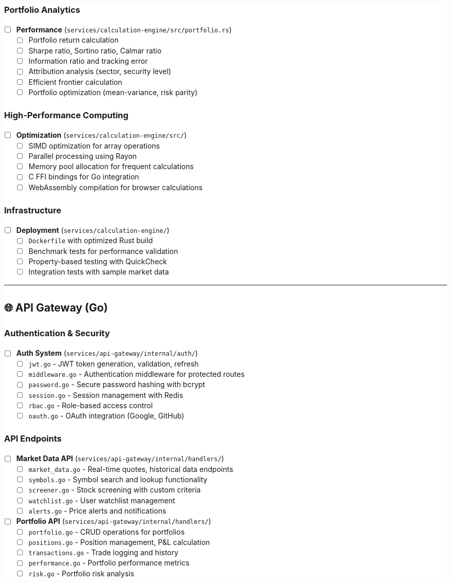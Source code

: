 ### Portfolio Analytics
- [ ] **Performance** (`services/calculation-engine/src/portfolio.rs`)
  - [ ] Portfolio return calculation
  - [ ] Sharpe ratio, Sortino ratio, Calmar ratio
  - [ ] Information ratio and tracking error
  - [ ] Attribution analysis (sector, security level)
  - [ ] Efficient frontier calculation
  - [ ] Portfolio optimization (mean-variance, risk parity)

### High-Performance Computing
- [ ] **Optimization** (`services/calculation-engine/src/`)
  - [ ] SIMD optimization for array operations
  - [ ] Parallel processing using Rayon
  - [ ] Memory pool allocation for frequent calculations
  - [ ] C FFI bindings for Go integration
  - [ ] WebAssembly compilation for browser calculations

### Infrastructure
- [ ] **Deployment** (`services/calculation-engine/`)
  - [ ] `Dockerfile` with optimized Rust build
  - [ ] Benchmark tests for performance validation
  - [ ] Property-based testing with QuickCheck
  - [ ] Integration tests with sample market data

---

## 🌐 API Gateway (Go)

### Authentication & Security
- [ ] **Auth System** (`services/api-gateway/internal/auth/`)
  - [ ] `jwt.go` - JWT token generation, validation, refresh
  - [ ] `middleware.go` - Authentication middleware for protected routes
  - [ ] `password.go` - Secure password hashing with bcrypt
  - [ ] `session.go` - Session management with Redis
  - [ ] `rbac.go` - Role-based access control
  - [ ] `oauth.go` - OAuth integration (Google, GitHub)

### API Endpoints
- [ ] **Market Data API** (`services/api-gateway/internal/handlers/`)
  - [ ] `market_data.go` - Real-time quotes, historical data endpoints
  - [ ] `symbols.go` - Symbol search and lookup functionality
  - [ ] `screener.go` - Stock screening with custom criteria
  - [ ] `watchlist.go` - User watchlist management
  - [ ] `alerts.go` - Price alerts and notifications

- [ ] **Portfolio API** (`services/api-gateway/internal/handlers/`)
  - [ ] `portfolio.go` - CRUD operations for portfolios
  - [ ] `positions.go` - Position management, P&L calculation
  - [ ] `transactions.go` - Trade logging and history
  - [ ] `performance.go` - Portfolio performance metrics
  - [ ] `risk.go` - Portfolio risk analysis
